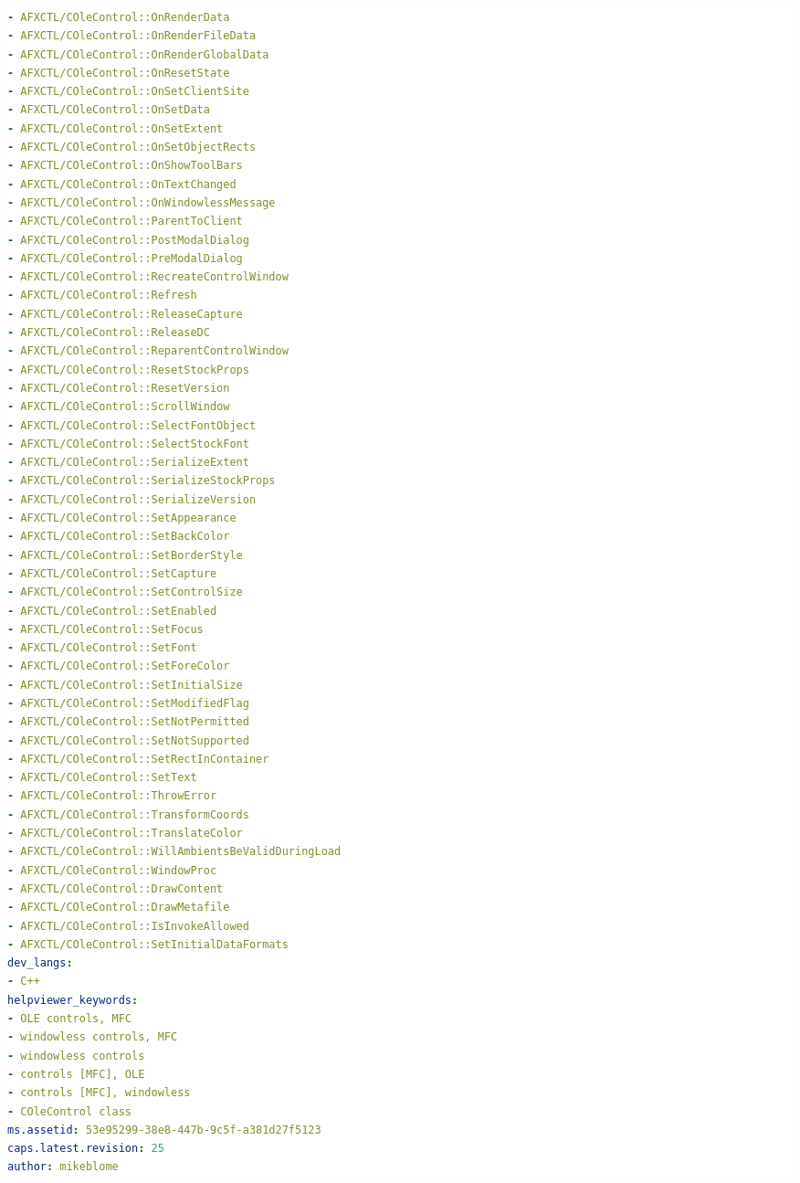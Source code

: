```yaml
- AFXCTL/COleControl::OnRenderData
- AFXCTL/COleControl::OnRenderFileData
- AFXCTL/COleControl::OnRenderGlobalData
- AFXCTL/COleControl::OnResetState
- AFXCTL/COleControl::OnSetClientSite
- AFXCTL/COleControl::OnSetData
- AFXCTL/COleControl::OnSetExtent
- AFXCTL/COleControl::OnSetObjectRects
- AFXCTL/COleControl::OnShowToolBars
- AFXCTL/COleControl::OnTextChanged
- AFXCTL/COleControl::OnWindowlessMessage
- AFXCTL/COleControl::ParentToClient
- AFXCTL/COleControl::PostModalDialog
- AFXCTL/COleControl::PreModalDialog
- AFXCTL/COleControl::RecreateControlWindow
- AFXCTL/COleControl::Refresh
- AFXCTL/COleControl::ReleaseCapture
- AFXCTL/COleControl::ReleaseDC
- AFXCTL/COleControl::ReparentControlWindow
- AFXCTL/COleControl::ResetStockProps
- AFXCTL/COleControl::ResetVersion
- AFXCTL/COleControl::ScrollWindow
- AFXCTL/COleControl::SelectFontObject
- AFXCTL/COleControl::SelectStockFont
- AFXCTL/COleControl::SerializeExtent
- AFXCTL/COleControl::SerializeStockProps
- AFXCTL/COleControl::SerializeVersion
- AFXCTL/COleControl::SetAppearance
- AFXCTL/COleControl::SetBackColor
- AFXCTL/COleControl::SetBorderStyle
- AFXCTL/COleControl::SetCapture
- AFXCTL/COleControl::SetControlSize
- AFXCTL/COleControl::SetEnabled
- AFXCTL/COleControl::SetFocus
- AFXCTL/COleControl::SetFont
- AFXCTL/COleControl::SetForeColor
- AFXCTL/COleControl::SetInitialSize
- AFXCTL/COleControl::SetModifiedFlag
- AFXCTL/COleControl::SetNotPermitted
- AFXCTL/COleControl::SetNotSupported
- AFXCTL/COleControl::SetRectInContainer
- AFXCTL/COleControl::SetText
- AFXCTL/COleControl::ThrowError
- AFXCTL/COleControl::TransformCoords
- AFXCTL/COleControl::TranslateColor
- AFXCTL/COleControl::WillAmbientsBeValidDuringLoad
- AFXCTL/COleControl::WindowProc
- AFXCTL/COleControl::DrawContent
- AFXCTL/COleControl::DrawMetafile
- AFXCTL/COleControl::IsInvokeAllowed
- AFXCTL/COleControl::SetInitialDataFormats
dev_langs:
- C++
helpviewer_keywords:
- OLE controls, MFC
- windowless controls, MFC
- windowless controls
- controls [MFC], OLE
- controls [MFC], windowless
- COleControl class
ms.assetid: 53e95299-38e8-447b-9c5f-a381d27f5123
caps.latest.revision: 25
author: mikeblome
```